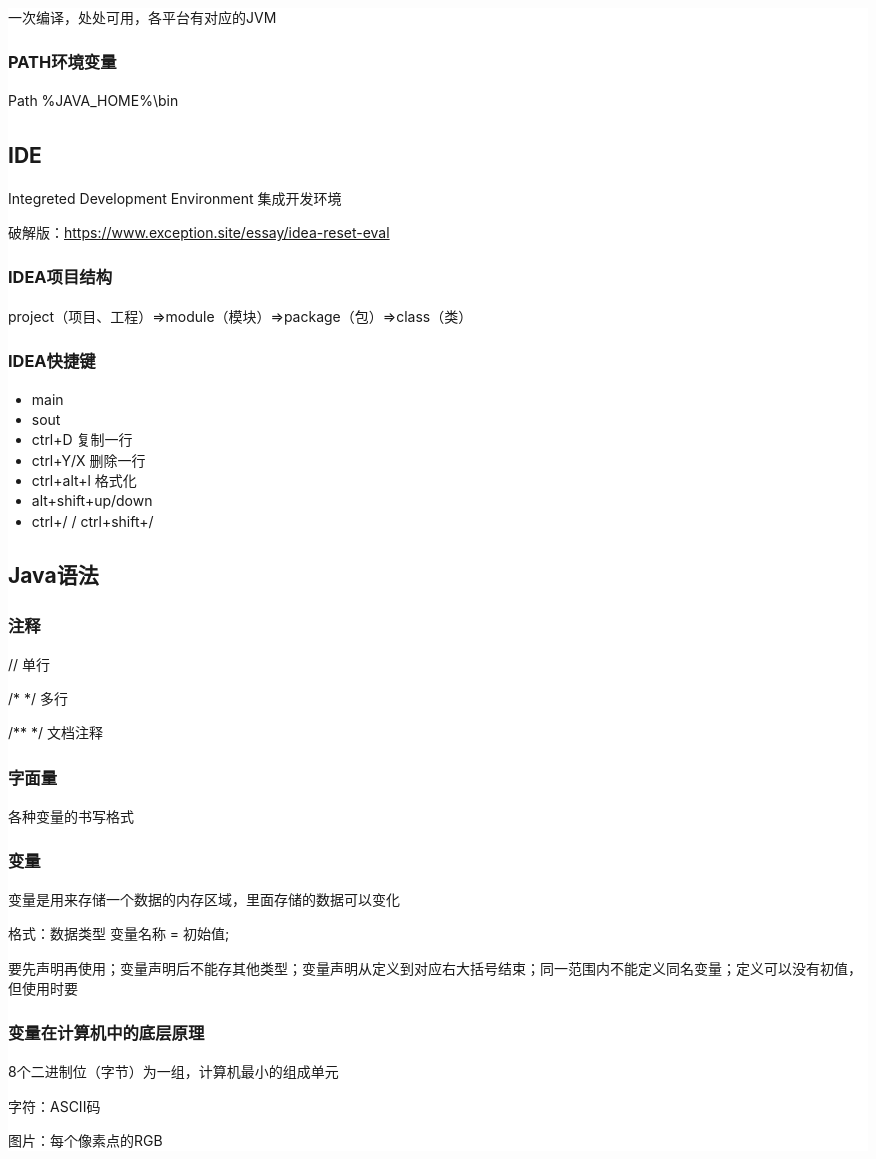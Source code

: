 一次编译，处处可用，各平台有对应的JVM

### PATH环境变量

Path %JAVA_HOME%\bin

## IDE

Integreted Development Environment 集成开发环境

破解版：https://www.exception.site/essay/idea-reset-eval

### IDEA项目结构

project（项目、工程）=>module（模块）=>package（包）=>class（类）

### IDEA快捷键

- main
- sout
- ctrl+D 复制一行
- ctrl+Y/X 删除一行
- ctrl+alt+l 格式化
- alt+shift+up/down
- ctrl+/ / ctrl+shift+/

## Java语法

### 注释

// 单行

/* */ 多行

/** */ 文档注释

### 字面量

各种变量的书写格式

### 变量

变量是用来存储一个数据的内存区域，里面存储的数据可以变化

格式：数据类型 变量名称 = 初始值;

要先声明再使用；变量声明后不能存其他类型；变量声明从定义到对应右大括号结束；同一范围内不能定义同名变量；定义可以没有初值，但使用时要

### 变量在计算机中的底层原理

8个二进制位（字节）为一组，计算机最小的组成单元

字符：ASCII码

图片：每个像素点的RGB
